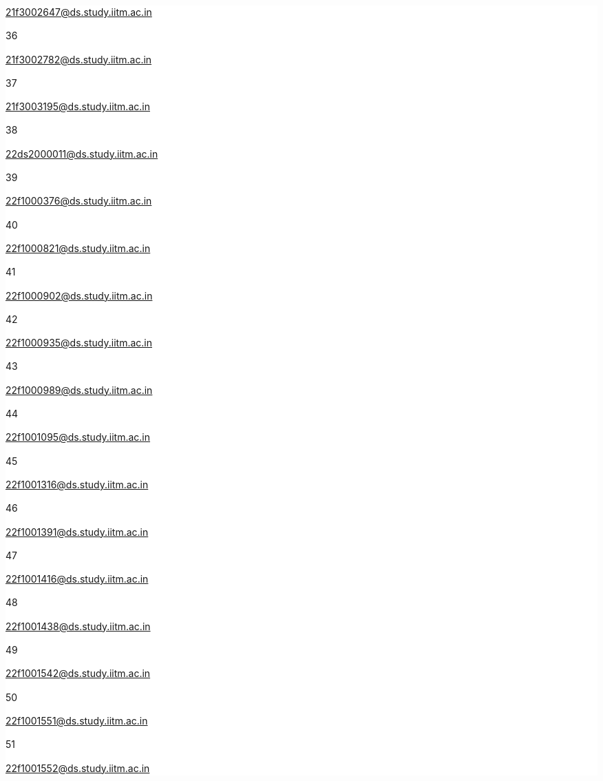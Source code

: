 21f3002647@ds.study.iitm.ac.in

36

21f3002782@ds.study.iitm.ac.in

37

21f3003195@ds.study.iitm.ac.in

38

22ds2000011@ds.study.iitm.ac.in

39

22f1000376@ds.study.iitm.ac.in

40

22f1000821@ds.study.iitm.ac.in

41

22f1000902@ds.study.iitm.ac.in

42

22f1000935@ds.study.iitm.ac.in

43

22f1000989@ds.study.iitm.ac.in

44

22f1001095@ds.study.iitm.ac.in

45

22f1001316@ds.study.iitm.ac.in

46

22f1001391@ds.study.iitm.ac.in

47

22f1001416@ds.study.iitm.ac.in

48

22f1001438@ds.study.iitm.ac.in

49

22f1001542@ds.study.iitm.ac.in

50

22f1001551@ds.study.iitm.ac.in

51

22f1001552@ds.study.iitm.ac.in
